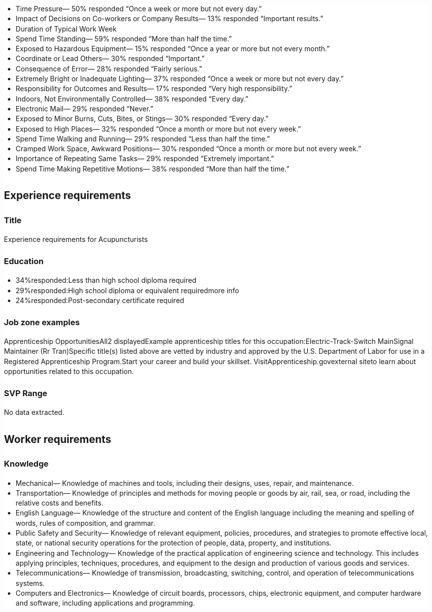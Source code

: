 - Time Pressure— 50% responded “Once a week or more but not every day.”
- Impact of Decisions on Co-workers or Company Results— 13% responded “Important results.”
- Duration of Typical Work Week
- Spend Time Standing— 59% responded “More than half the time.”
- Exposed to Hazardous Equipment— 15% responded “Once a year or more but not every month.”
- Coordinate or Lead Others— 30% responded “Important.”
- Consequence of Error— 28% responded “Fairly serious.”
- Extremely Bright or Inadequate Lighting— 37% responded “Once a week or more but not every day.”
- Responsibility for Outcomes and Results— 17% responded “Very high responsibility.”
- Indoors, Not Environmentally Controlled— 38% responded “Every day.”
- Electronic Mail— 29% responded “Never.”
- Exposed to Minor Burns, Cuts, Bites, or Stings— 30% responded “Every day.”
- Exposed to High Places— 32% responded “Once a month or more but not every week.”
- Spend Time Walking and Running— 29% responded “Less than half the time.”
- Cramped Work Space, Awkward Positions— 30% responded “Once a month or more but not every week.”
- Importance of Repeating Same Tasks— 29% responded “Extremely important.”
- Spend Time Making Repetitive Motions— 38% responded “More than half the time.”

## Experience requirements
### Title
Experience requirements for Acupuncturists

### Education
- 34%responded:Less than high school diploma required
- 29%responded:High school diploma or equivalent requiredmore info
- 24%responded:Post-secondary certificate required

### Job zone examples
Apprenticeship OpportunitiesAll2 displayedExample apprenticeship titles for this occupation:Electric-Track-Switch MainSignal Maintainer (Rr Tran)Specific title(s) listed above are vetted by industry and approved by the U.S. Department of Labor for use in a Registered Apprenticeship Program.Start your career and build your skillset. VisitApprenticeship.govexternal siteto learn about opportunities related to this occupation.

### SVP Range
No data extracted.

## Worker requirements
### Knowledge
- Mechanical— Knowledge of machines and tools, including their designs, uses, repair, and maintenance.
- Transportation— Knowledge of principles and methods for moving people or goods by air, rail, sea, or road, including the relative costs and benefits.
- English Language— Knowledge of the structure and content of the English language including the meaning and spelling of words, rules of composition, and grammar.
- Public Safety and Security— Knowledge of relevant equipment, policies, procedures, and strategies to promote effective local, state, or national security operations for the protection of people, data, property, and institutions.
- Engineering and Technology— Knowledge of the practical application of engineering science and technology. This includes applying principles, techniques, procedures, and equipment to the design and production of various goods and services.
- Telecommunications— Knowledge of transmission, broadcasting, switching, control, and operation of telecommunications systems.
- Computers and Electronics— Knowledge of circuit boards, processors, chips, electronic equipment, and computer hardware and software, including applications and programming.
